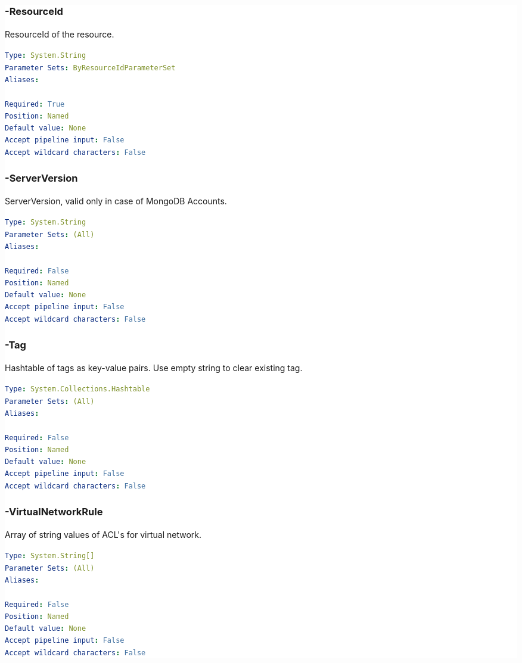 ### -ResourceId
ResourceId of the resource.

```yaml
Type: System.String
Parameter Sets: ByResourceIdParameterSet
Aliases:

Required: True
Position: Named
Default value: None
Accept pipeline input: False
Accept wildcard characters: False
```

### -ServerVersion
ServerVersion, valid only in case of MongoDB Accounts.

```yaml
Type: System.String
Parameter Sets: (All)
Aliases:

Required: False
Position: Named
Default value: None
Accept pipeline input: False
Accept wildcard characters: False
```

### -Tag
Hashtable of tags as key-value pairs.
Use empty string to clear existing tag.

```yaml
Type: System.Collections.Hashtable
Parameter Sets: (All)
Aliases:

Required: False
Position: Named
Default value: None
Accept pipeline input: False
Accept wildcard characters: False
```

### -VirtualNetworkRule
Array of string values of ACL's for virtual network.

```yaml
Type: System.String[]
Parameter Sets: (All)
Aliases:

Required: False
Position: Named
Default value: None
Accept pipeline input: False
Accept wildcard characters: False
```
